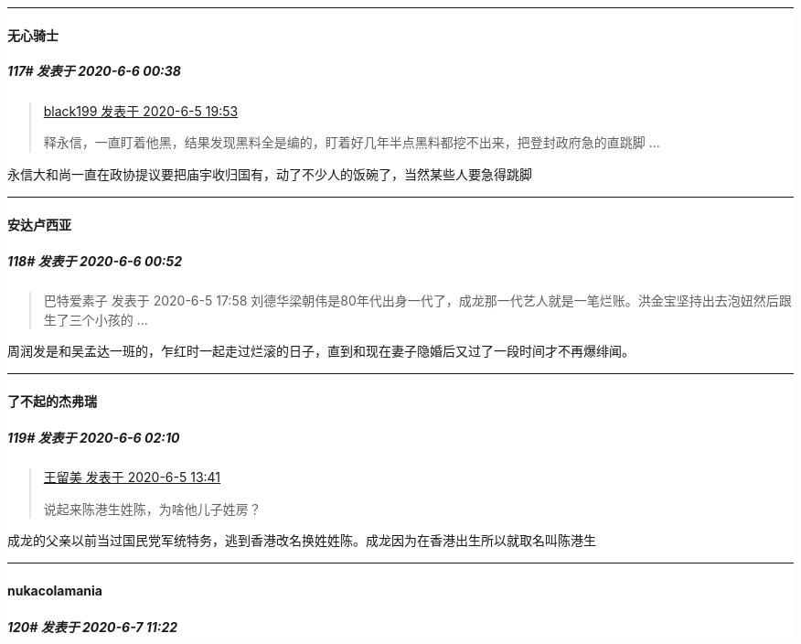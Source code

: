 





*****

####  无心骑士  
##### 117#       发表于 2020-6-6 00:38



<blockquote><a href="httphttps://bbs.saraba1st.com/2b/forum.php?mod=redirect&amp;goto=findpost&amp;pid=47690548&amp;ptid=1939714" target="_blank">black199 发表于 2020-6-5 19:53</a>

释永信，一直盯着他黑，结果发现黑料全是编的，盯着好几年半点黑料都挖不出来，把登封政府急的直跳脚 ...</blockquote>
永信大和尚一直在政协提议要把庙宇收归国有，动了不少人的饭碗了，当然某些人要急得跳脚







*****

####  安达卢西亚  
##### 118#       发表于 2020-6-6 00:52



<blockquote>巴特爱素子 发表于 2020-6-5 17:58
刘德华梁朝伟是80年代出身一代了，成龙那一代艺人就是一笔烂账。洪金宝坚持出去泡妞然后跟生了三个小孩的 ...</blockquote>
周润发是和吴孟达一班的，乍红时一起走过烂滚的日子，直到和现在妻子隐婚后又过了一段时间才不再爆绯闻。







*****

####  了不起的杰弗瑞  
##### 119#       发表于 2020-6-6 02:10



<blockquote><a href="httphttps://bbs.saraba1st.com/2b/forum.php?mod=redirect&amp;goto=findpost&amp;pid=47686323&amp;ptid=1939714" target="_blank">王留美 发表于 2020-6-5 13:41</a>

说起来陈港生姓陈，为啥他儿子姓房？</blockquote>
成龙的父亲以前当过国民党军统特务，逃到香港改名换姓姓陈。成龙因为在香港出生所以就取名叫陈港生







*****

####  nukacolamania  
##### 120#       发表于 2020-6-7 11:22

